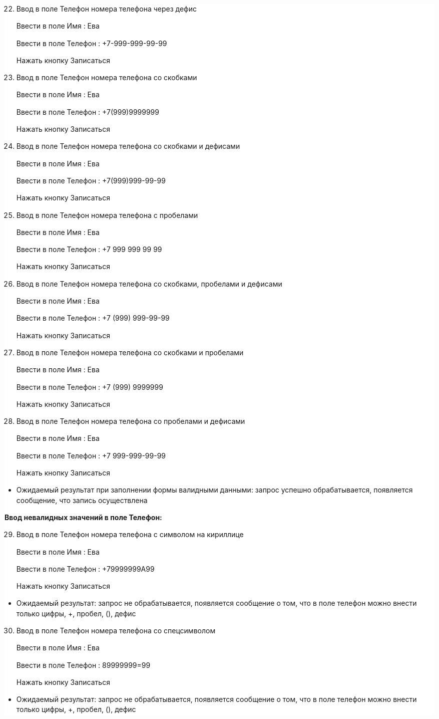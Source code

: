 22. Ввод в поле Телефон номера телефона через дефис
    <p>Ввести в поле Имя : Ева</p>
    <p>Ввести в поле Телефон : +7-999-999-99-99</p>
    <p>Нажать кнопку Записаться</p>

23. Ввод в поле Телефон номера телефона со скобками
    <p>Ввести в поле Имя : Ева</p>
    <p>Ввести в поле Телефон : +7(999)9999999</p>
    <p>Нажать кнопку Записаться</p>

24. Ввод в поле Телефон номера телефона со скобками и дефисами
    <p>Ввести в поле Имя : Ева</p>
    <p>Ввести в поле Телефон : +7(999)999-99-99</p>
    <p>Нажать кнопку Записаться</p>

25. Ввод в поле Телефон номера телефона с пробелами
    <p>Ввести в поле Имя : Ева</p>
    <p>Ввести в поле Телефон : +7 999 999 99 99</p>
    <p>Нажать кнопку Записаться</p>

26. Ввод в поле Телефон номера телефона со скобками, пробелами и дефисами
    <p>Ввести в поле Имя : Ева</p>
    <p>Ввести в поле Телефон : +7 (999) 999-99-99</p>
    <p>Нажать кнопку Записаться</p>

27. Ввод в поле Телефон номера телефона со скобками и пробелами
    <p>Ввести в поле Имя : Ева</p>
    <p>Ввести в поле Телефон : +7 (999) 9999999</p>
    <p>Нажать кнопку Записаться</p>

28. Ввод в поле Телефон номера телефона со пробелами и дефисами
    <p>Ввести в поле Имя : Ева</p>
    <p>Ввести в поле Телефон : +7 999-999-99-99</p>
    <p>Нажать кнопку Записаться</p>


* Ожидаемый результат при заполнении формы валидными данными: запрос успешно обрабатывается, появляется сообщение, что
запись осуществлена

**Ввод невалидных значений в поле Телефон:**

29. Ввод в поле Телефон номера телефона с символом на кириллице
    <p>Ввести в поле Имя : Ева</p>
    <p>Ввести в поле Телефон : +79999999А99</p>
    <p>Нажать кнопку Записаться</p>

  * Ожидаемый результат: запрос не обрабатывается, появляется сообщение о том, что в поле телефон можно внести только цифры, +, пробел, (), дефис

30. Ввод в поле Телефон номера телефона со спецсимволом
    <p>Ввести в поле Имя : Ева</p>
    <p>Ввести в поле Телефон : 89999999=99</p>
    <p>Нажать кнопку Записаться</p>

  * Ожидаемый результат: запрос не обрабатывается, появляется сообщение о том, что в поле телефон можно внести только цифры, +, пробел, (), дефис
